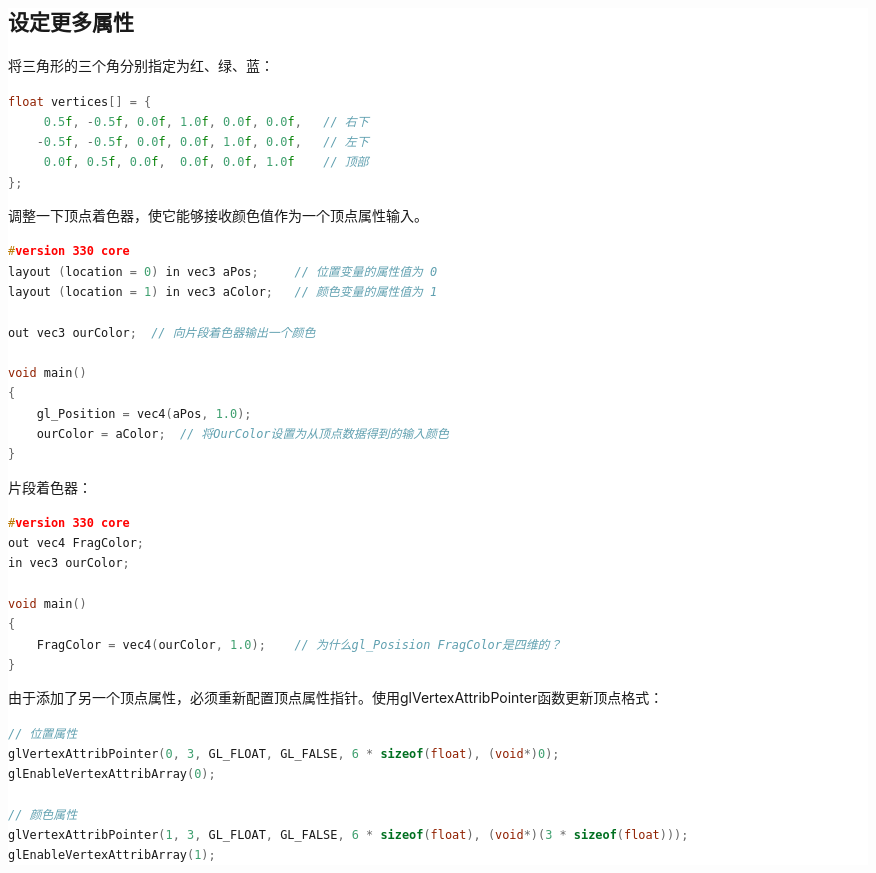 ```C++
```

## 设定更多属性

将三角形的三个角分别指定为红、绿、蓝：

```C++
float vertices[] = {
     0.5f, -0.5f, 0.0f,	1.0f, 0.0f, 0.0f,	// 右下
    -0.5f, -0.5f, 0.0f,	0.0f, 1.0f, 0.0f,	// 左下
     0.0f, 0.5f, 0.0f,	0.0f, 0.0f, 1.0f	// 顶部
};
```

调整一下顶点着色器，使它能够接收颜色值作为一个顶点属性输入。

```C++
#version 330 core
layout (location = 0) in vec3 aPos;		// 位置变量的属性值为 0
layout (location = 1) in vec3 aColor;	// 颜色变量的属性值为 1

out vec3 ourColor;	// 向片段着色器输出一个颜色

void main()
{
    gl_Position = vec4(aPos, 1.0);
    ourColor = aColor;	// 将OurColor设置为从顶点数据得到的输入颜色
}
```

片段着色器：

```C++
#version 330 core
out vec4 FragColor;
in vec3 ourColor;

void main()
{
    FragColor = vec4(ourColor, 1.0);	// 为什么gl_Posision FragColor是四维的？
}
```

由于添加了另一个顶点属性，必须重新配置顶点属性指针。使用glVertexAttribPointer函数更新顶点格式：

```C++
// 位置属性
glVertexAttribPointer(0, 3, GL_FLOAT, GL_FALSE, 6 * sizeof(float), (void*)0);
glEnableVertexAttribArray(0);

// 颜色属性
glVertexAttribPointer(1, 3, GL_FLOAT, GL_FALSE, 6 * sizeof(float), (void*)(3 * sizeof(float)));
glEnableVertexAttribArray(1);
```
